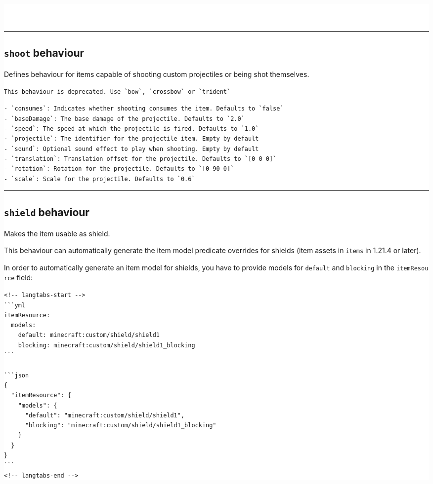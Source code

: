 <br>
<br>

---

## `shoot` behaviour

Defines behaviour for items capable of shooting custom projectiles or being shot themselves.

~~~admonish warning
This behaviour is deprecated. Use `bow`, `crossbow` or `trident`
~~~

~~~admonish info "Configurable Fields"
- `consumes`: Indicates whether shooting consumes the item. Defaults to `false`
- `baseDamage`: The base damage of the projectile. Defaults to `2.0`
- `speed`: The speed at which the projectile is fired. Defaults to `1.0`
- `projectile`: The identifier for the projectile item. Empty by default
- `sound`: Optional sound effect to play when shooting. Empty by default
- `translation`: Translation offset for the projectile. Defaults to `[0 0 0]`
- `rotation`: Rotation for the projectile. Defaults to `[0 90 0]`
- `scale`: Scale for the projectile. Defaults to `0.6`
~~~

---

## `shield` behaviour

Makes the item usable as shield.

This behaviour can automatically generate the item model predicate overrides for shields (item assets in `items` in 1.21.4 or later).

In order to automatically generate an item model for shields, you have to provide models for `default` and `blocking` in the `itemResource` field:
~~~admonish example
<!-- langtabs-start -->
```yml
itemResource:
  models:
    default: minecraft:custom/shield/shield1
    blocking: minecraft:custom/shield/shield1_blocking
```

```json
{
  "itemResource": {
    "models": {
      "default": "minecraft:custom/shield/shield1",
      "blocking": "minecraft:custom/shield/shield1_blocking"
    }
  }
}
```
<!-- langtabs-end -->

~~~
